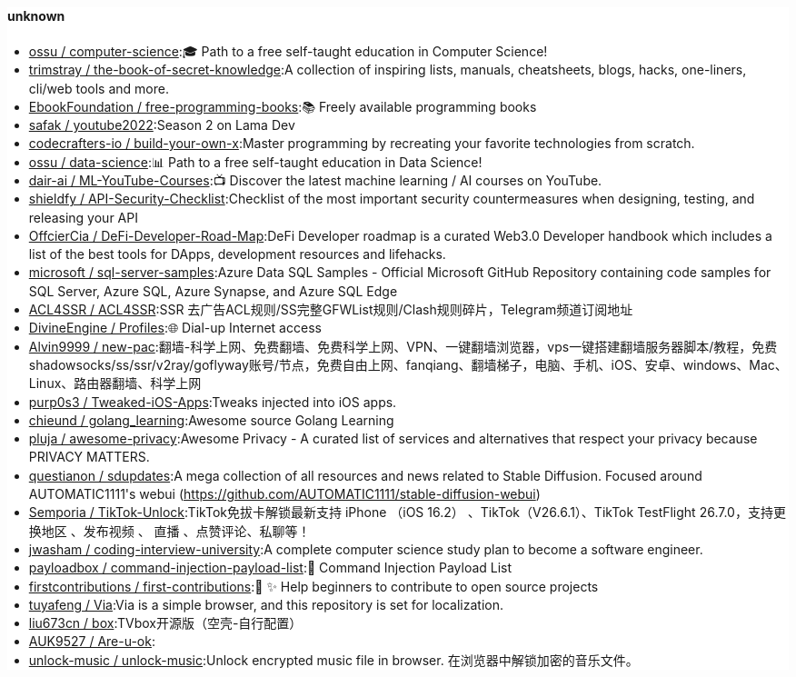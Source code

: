 #### unknown
* [ossu / computer-science](https://github.com/ossu/computer-science):🎓
Path to a free self-taught education in Computer Science!
* [trimstray / the-book-of-secret-knowledge](https://github.com/trimstray/the-book-of-secret-knowledge):A collection of inspiring lists, manuals, cheatsheets, blogs, hacks, one-liners, cli/web tools and more.
* [EbookFoundation / free-programming-books](https://github.com/EbookFoundation/free-programming-books):📚
Freely available programming books
* [safak / youtube2022](https://github.com/safak/youtube2022):Season 2 on Lama Dev
* [codecrafters-io / build-your-own-x](https://github.com/codecrafters-io/build-your-own-x):Master programming by recreating your favorite technologies from scratch.
* [ossu / data-science](https://github.com/ossu/data-science):📊
Path to a free self-taught education in Data Science!
* [dair-ai / ML-YouTube-Courses](https://github.com/dair-ai/ML-YouTube-Courses):📺
Discover the latest machine learning / AI courses on YouTube.
* [shieldfy / API-Security-Checklist](https://github.com/shieldfy/API-Security-Checklist):Checklist of the most important security countermeasures when designing, testing, and releasing your API
* [OffcierCia / DeFi-Developer-Road-Map](https://github.com/OffcierCia/DeFi-Developer-Road-Map):DeFi Developer roadmap is a curated Web3.0 Developer handbook which includes a list of the best tools for DApps, development resources and lifehacks.
* [microsoft / sql-server-samples](https://github.com/microsoft/sql-server-samples):Azure Data SQL Samples - Official Microsoft GitHub Repository containing code samples for SQL Server, Azure SQL, Azure Synapse, and Azure SQL Edge
* [ACL4SSR / ACL4SSR](https://github.com/ACL4SSR/ACL4SSR):SSR 去广告ACL规则/SS完整GFWList规则/Clash规则碎片，Telegram频道订阅地址
* [DivineEngine / Profiles](https://github.com/DivineEngine/Profiles):🌐
Dial-up Internet access
* [Alvin9999 / new-pac](https://github.com/Alvin9999/new-pac):翻墙-科学上网、免费翻墙、免费科学上网、VPN、一键翻墙浏览器，vps一键搭建翻墙服务器脚本/教程，免费shadowsocks/ss/ssr/v2ray/goflyway账号/节点，免费自由上网、fanqiang、翻墙梯子，电脑、手机、iOS、安卓、windows、Mac、Linux、路由器翻墙、科学上网
* [purp0s3 / Tweaked-iOS-Apps](https://github.com/purp0s3/Tweaked-iOS-Apps):Tweaks injected into iOS apps.
* [chieund / golang_learning](https://github.com/chieund/golang_learning):Awesome source Golang Learning
* [pluja / awesome-privacy](https://github.com/pluja/awesome-privacy):Awesome Privacy - A curated list of services and alternatives that respect your privacy because PRIVACY MATTERS.
* [questianon / sdupdates](https://github.com/questianon/sdupdates):A mega collection of all resources and news related to Stable Diffusion. Focused around AUTOMATIC1111's webui (https://github.com/AUTOMATIC1111/stable-diffusion-webui)
* [Semporia / TikTok-Unlock](https://github.com/Semporia/TikTok-Unlock):TikTok免拔卡解锁最新支持 iPhone （iOS 16.2） 、TikTok（V26.6.1）、TikTok TestFlight 26.7.0，支持更换地区 、发布视频 、 直播 、点赞评论、私聊等！
* [jwasham / coding-interview-university](https://github.com/jwasham/coding-interview-university):A complete computer science study plan to become a software engineer.
* [payloadbox / command-injection-payload-list](https://github.com/payloadbox/command-injection-payload-list):🎯
Command Injection Payload List
* [firstcontributions / first-contributions](https://github.com/firstcontributions/first-contributions):🚀
✨
Help beginners to contribute to open source projects
* [tuyafeng / Via](https://github.com/tuyafeng/Via):Via is a simple browser, and this repository is set for localization.
* [liu673cn / box](https://github.com/liu673cn/box):TVbox开源版（空壳-自行配置）
* [AUK9527 / Are-u-ok](https://github.com/AUK9527/Are-u-ok):
* [unlock-music / unlock-music](https://github.com/unlock-music/unlock-music):Unlock encrypted music file in browser. 在浏览器中解锁加密的音乐文件。
